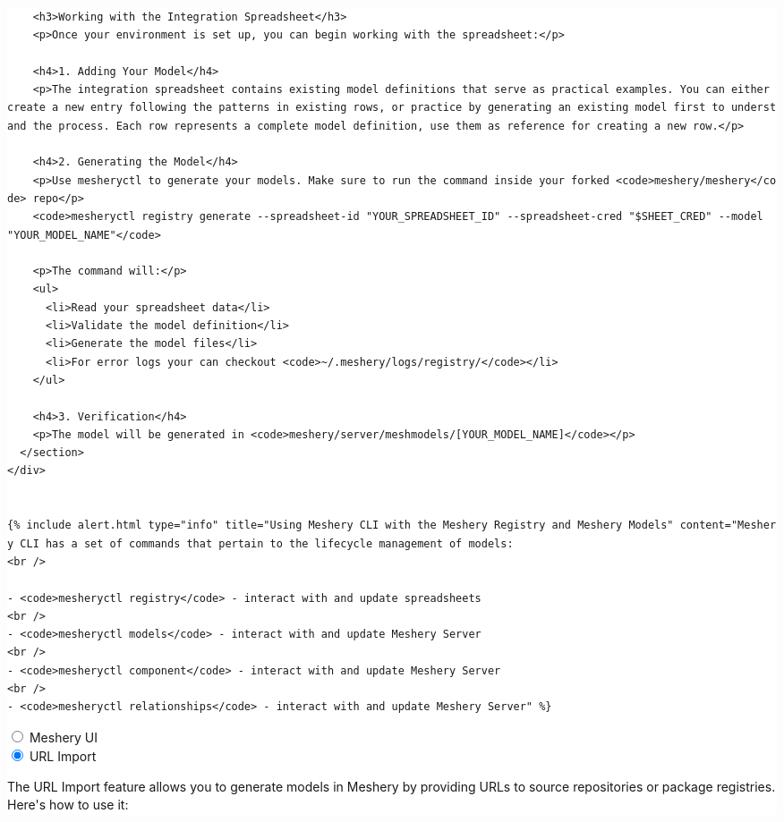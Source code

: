         <h3>Working with the Integration Spreadsheet</h3>
        <p>Once your environment is set up, you can begin working with the spreadsheet:</p>

        <h4>1. Adding Your Model</h4>
        <p>The integration spreadsheet contains existing model definitions that serve as practical examples. You can either create a new entry following the patterns in existing rows, or practice by generating an existing model first to understand the process. Each row represents a complete model definition, use them as reference for creating a new row.</p>

        <h4>2. Generating the Model</h4>
        <p>Use mesheryctl to generate your models. Make sure to run the command inside your forked <code>meshery/meshery</code> repo</p>
        <code>mesheryctl registry generate --spreadsheet-id "YOUR_SPREADSHEET_ID" --spreadsheet-cred "$SHEET_CRED" --model "YOUR_MODEL_NAME"</code>

        <p>The command will:</p>
        <ul>
          <li>Read your spreadsheet data</li>
          <li>Validate the model definition</li>
          <li>Generate the model files</li>
          <li>For error logs your can checkout <code>~/.meshery/logs/registry/</code></li>
        </ul>

        <h4>3. Verification</h4>
        <p>The model will be generated in <code>meshery/server/meshmodels/[YOUR_MODEL_NAME]</code></p>
      </section>
    </div>


    {% include alert.html type="info" title="Using Meshery CLI with the Meshery Registry and Meshery Models" content="Meshery CLI has a set of commands that pertain to the lifecycle management of models:
    <br />

    - <code>mesheryctl registry</code> - interact with and update spreadsheets
    <br />
    - <code>mesheryctl models</code> - interact with and update Meshery Server
    <br />
    - <code>mesheryctl component</code> - interact with and update Meshery Server
    <br />
    - <code>mesheryctl relationships</code> - interact with and update Meshery Server" %}
  </section>

  
  <input type="radio" id="tab2" name="tabs">
  <label for="tab2">
    <i class="fa fa-desktop"></i> Meshery UI
  </label>
  <section class="tabbed">
    <!-- Second Level Tabs under Meshery UI -->
    <div class="tab-container">
      <!-- URL Import Method -->
      <input type="radio" id="url-tab" name="ui-tabs" checked>
      <label for="url-tab">
        <i class="fa fa-link"></i> URL Import
      </label>
      <section class="tabbed">
        <p>The URL Import feature allows you to generate models in Meshery by providing URLs to source repositories or package registries. Here's how to use it:</p>
